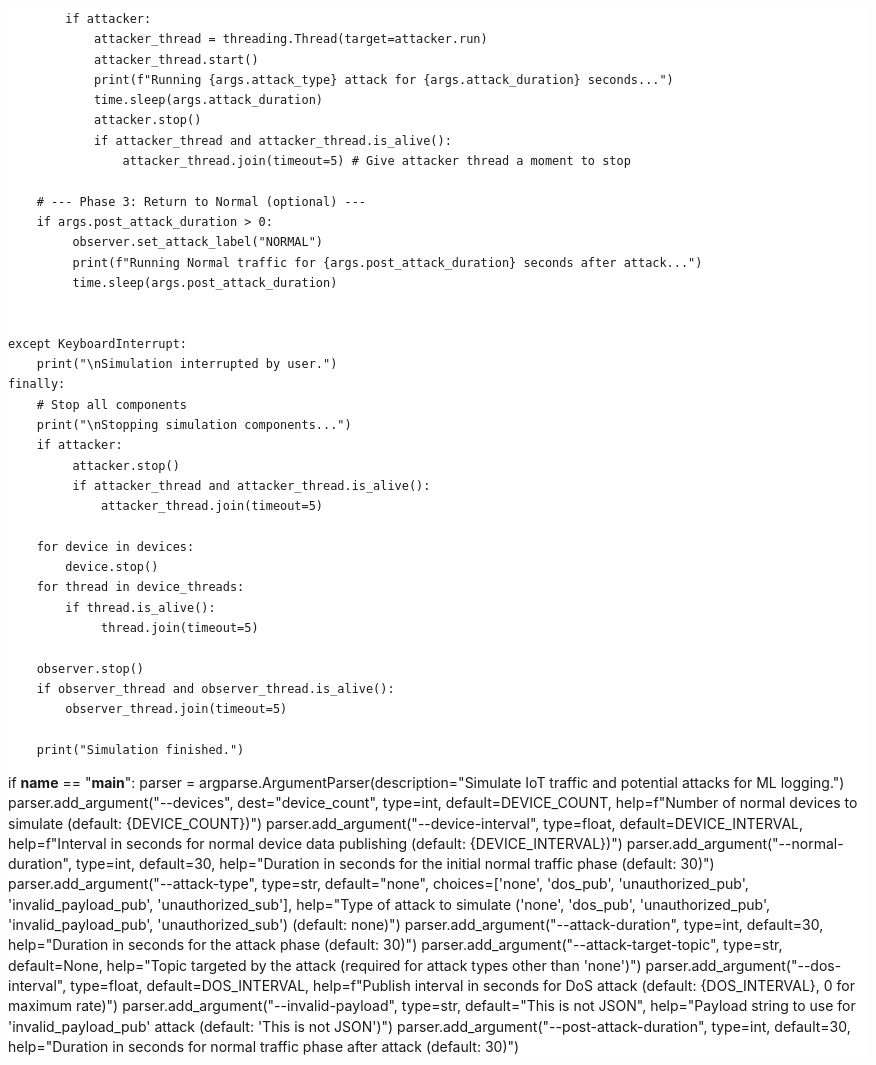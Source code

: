             if attacker:
                attacker_thread = threading.Thread(target=attacker.run)
                attacker_thread.start()
                print(f"Running {args.attack_type} attack for {args.attack_duration} seconds...")
                time.sleep(args.attack_duration)
                attacker.stop()
                if attacker_thread and attacker_thread.is_alive():
                    attacker_thread.join(timeout=5) # Give attacker thread a moment to stop

        # --- Phase 3: Return to Normal (optional) ---
        if args.post_attack_duration > 0:
             observer.set_attack_label("NORMAL")
             print(f"Running Normal traffic for {args.post_attack_duration} seconds after attack...")
             time.sleep(args.post_attack_duration)


    except KeyboardInterrupt:
        print("\nSimulation interrupted by user.")
    finally:
        # Stop all components
        print("\nStopping simulation components...")
        if attacker:
             attacker.stop()
             if attacker_thread and attacker_thread.is_alive():
                 attacker_thread.join(timeout=5)

        for device in devices:
            device.stop()
        for thread in device_threads:
            if thread.is_alive():
                 thread.join(timeout=5)

        observer.stop()
        if observer_thread and observer_thread.is_alive():
            observer_thread.join(timeout=5)

        print("Simulation finished.")


if __name__ == "__main__":
    parser = argparse.ArgumentParser(description="Simulate IoT traffic and potential attacks for ML logging.")
    parser.add_argument("--devices", dest="device_count", type=int, default=DEVICE_COUNT,
                        help=f"Number of normal devices to simulate (default: {DEVICE_COUNT})")
    parser.add_argument("--device-interval", type=float, default=DEVICE_INTERVAL,
                        help=f"Interval in seconds for normal device data publishing (default: {DEVICE_INTERVAL})")
    parser.add_argument("--normal-duration", type=int, default=30,
                        help="Duration in seconds for the initial normal traffic phase (default: 30)")
    parser.add_argument("--attack-type", type=str, default="none",
                        choices=['none', 'dos_pub', 'unauthorized_pub', 'invalid_payload_pub', 'unauthorized_sub'],
                        help="Type of attack to simulate ('none', 'dos_pub', 'unauthorized_pub', 'invalid_payload_pub', 'unauthorized_sub') (default: none)")
    parser.add_argument("--attack-duration", type=int, default=30,
                        help="Duration in seconds for the attack phase (default: 30)")
    parser.add_argument("--attack-target-topic", type=str, default=None,
                        help="Topic targeted by the attack (required for attack types other than 'none')")
    parser.add_argument("--dos-interval", type=float, default=DOS_INTERVAL,
                        help=f"Publish interval in seconds for DoS attack (default: {DOS_INTERVAL}, 0 for maximum rate)")
    parser.add_argument("--invalid-payload", type=str, default="This is not JSON",
                        help="Payload string to use for 'invalid_payload_pub' attack (default: 'This is not JSON')")
    parser.add_argument("--post-attack-duration", type=int, default=30,
                         help="Duration in seconds for normal traffic phase after attack (default: 30)")
